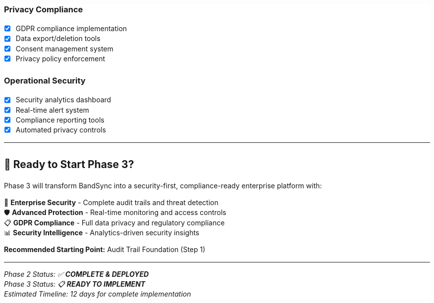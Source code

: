 ### **Privacy Compliance**
- [x] GDPR compliance implementation
- [x] Data export/deletion tools
- [x] Consent management system
- [x] Privacy policy enforcement

### **Operational Security**
- [x] Security analytics dashboard
- [x] Real-time alert system
- [x] Compliance reporting tools
- [x] Automated privacy controls

---

## 🚀 **Ready to Start Phase 3?**

Phase 3 will transform BandSync into a security-first, compliance-ready enterprise platform with:

🔐 **Enterprise Security** - Complete audit trails and threat detection  
🛡️ **Advanced Protection** - Real-time monitoring and access controls  
📋 **GDPR Compliance** - Full data privacy and regulatory compliance  
📊 **Security Intelligence** - Analytics-driven security insights  

**Recommended Starting Point:** Audit Trail Foundation (Step 1)

---

*Phase 2 Status: ✅ **COMPLETE & DEPLOYED***  
*Phase 3 Status: 📋 **READY TO IMPLEMENT***  
*Estimated Timeline: 12 days for complete implementation*

